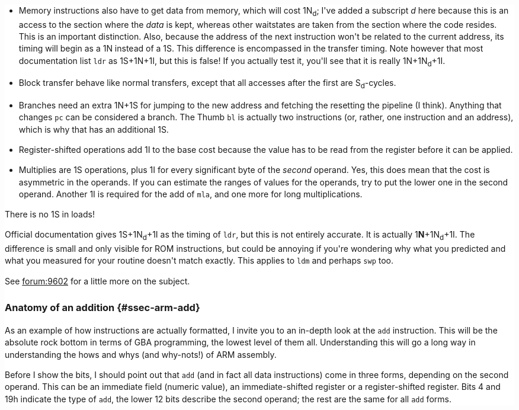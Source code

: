 - Memory instructions also have to get data from memory, which will cost 1N<sub>d</sub>; I've added a subscript _d_ here because this is an access to the section where the _data_ is kept, whereas other waitstates are taken from the section where the code resides. This is an important distinction. Also, because the address of the next instruction won't be related to the current address, its timing will begin as a 1N instead of a 1S. This difference is encompassed in the transfer timing. Note however that most documentation list `ldr` as 1S+1N+1I, but this is false! If you actually test it, you'll see that it is really 1N+1N<sub>d</sub>+1I.

- Block transfer behave like normal transfers, except that all accesses after the first are S<sub>d</sub>-cycles.

- Branches need an extra 1N+1S for jumping to the new address and fetching the resetting the pipeline (I think). Anything that changes `pc` can be considered a branch. The Thumb `bl` is actually two instructions (or, rather, one instruction and an address), which is why that has an additional 1S.

- Register-shifted operations add 1I to the base cost because the value has to be read from the register before it can be applied.

- Multiplies are 1S operations, plus 1I for every significant byte of the _second_ operand. Yes, this does mean that the cost is asymmetric in the operands. If you can estimate the ranges of values for the operands, try to put the lower one in the second operand. Another 1I is required for the add of `mla`, and one more for long multiplications.

<div class="note">

<div class="nhcare">

There is no 1S in loads!

</div>

Official documentation gives 1S+1N<sub>d</sub>+1I as the timing of `ldr`, but this is not entirely accurate. It is actually 1**N**+1N<sub>d</sub>+1I. The difference is small and only visible for ROM instructions, but could be annoying if you're wondering why what you predicted and what you measured for your routine doesn't match exactly. This applies to `ldm` and perhaps `swp` too.

See [forum:9602](https://gbadev.net/forum-archive/thread/8/9602.html) for a little more on the subject.

</div>

### Anatomy of an addition {#ssec-arm-add}

As an example of how instructions are actually formatted, I invite you to an in-depth look at the `add` instruction. This will be the absolute rock bottom in terms of GBA programming, the lowest level of them all. Understanding this will go a long way in understanding the hows and whys (and why-nots!) of ARM assembly.

Before I show the bits, I should point out that `add` (and in fact all data instructions) come in three forms, depending on the second operand. This can be an immediate field (numeric value), an immediate-shifted register or a register-shifted register. Bits 4 and 19h indicate the type of `add`, the lower 12 bits describe the second operand; the rest are the same for all `add` forms.

<style>
  #tbl\:arm-add {
    & tr td, tr th {
      background-color: var(--bg);
      text-align: center;
    }
